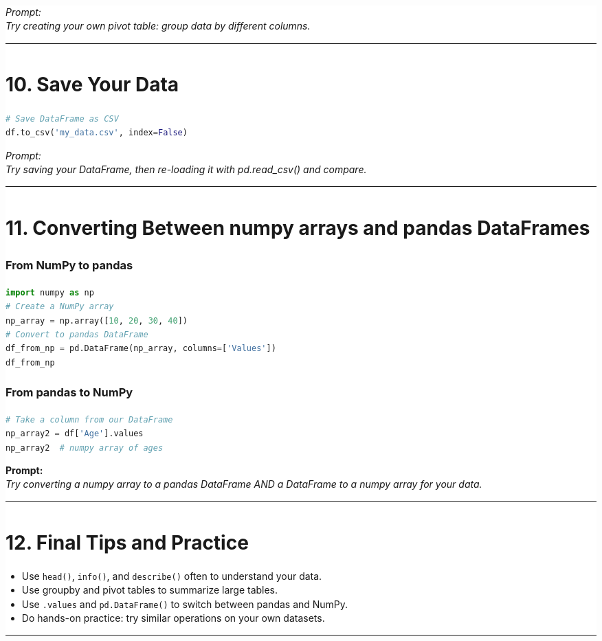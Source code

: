 *Prompt:*  
*Try creating your own pivot table: group data by different columns.*

---

# 10. Save Your Data

```python
# Save DataFrame as CSV
df.to_csv('my_data.csv', index=False)
```

*Prompt:*  
*Try saving your DataFrame, then re-loading it with pd.read_csv() and compare.*

---

# 11. Converting Between numpy arrays and pandas DataFrames

### **From NumPy to pandas**

```python
import numpy as np
# Create a NumPy array
np_array = np.array([10, 20, 30, 40])
# Convert to pandas DataFrame
df_from_np = pd.DataFrame(np_array, columns=['Values'])
df_from_np
```

### **From pandas to NumPy**

```python
# Take a column from our DataFrame
np_array2 = df['Age'].values
np_array2  # numpy array of ages
```

**Prompt:**  
*Try converting a numpy array to a pandas DataFrame AND a DataFrame to a numpy array for your data.*

---

# 12. Final Tips and Practice

- Use `head()`, `info()`, and `describe()` often to understand your data.
- Use groupby and pivot tables to summarize large tables.
- Use `.values` and `pd.DataFrame()` to switch between pandas and NumPy.
- Do hands-on practice: try similar operations on your own datasets.

---

